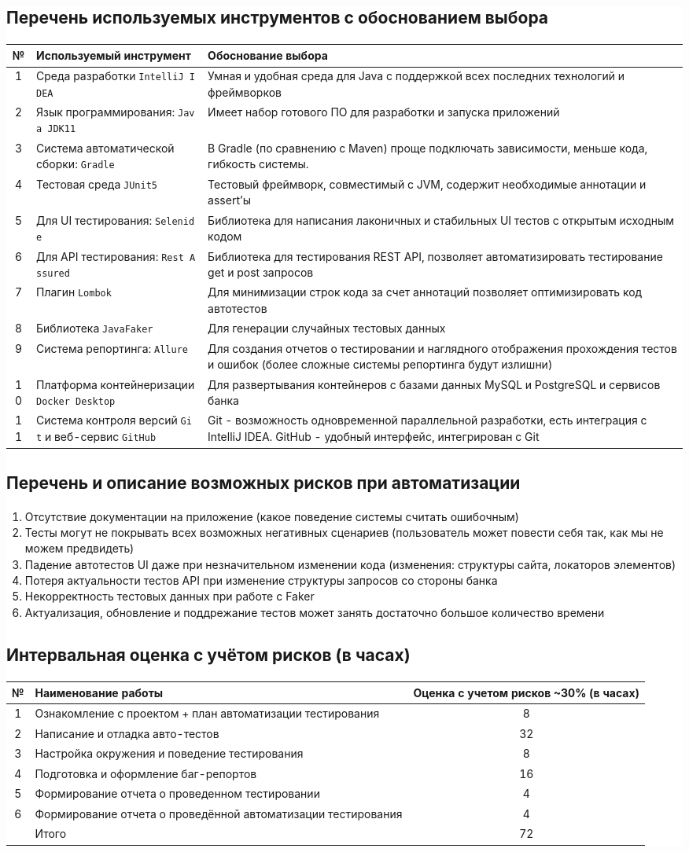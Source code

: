## **Перечень используемых инструментов с обоснованием выбора**

|  №  | Используемый инструмент                             | Обоснование выбора                                                                                                                        |
|:---:|:----------------------------------------------------|:------------------------------------------------------------------------------------------------------------------------------------------|
|  1  | Среда разработки `IntelliJ IDEA`                    | Умная и удобная среда для Java с поддержкой всех последних технологий и фреймворков                                                       |
|  2  | Язык программирования: `Java JDK11`                 | Имеет набор готового ПО для разработки и запуска приложений                                                                               |
|  3  | Система автоматической сборки: `Gradle`             | В Gradle (по сравнению с Maven) проще подключать зависимости, меньше кода, гибкость системы.                                              |
|  4  | Тестовая среда `JUnit5`                             | Тестовый фреймворк, совместимый с JVM, содержит необходимые аннотации и assert’ы                                                          |
|  5  | Для UI тестирования: `Selenide`                     | Библиотека для написания лаконичных и стабильных UI тестов с открытым исходным кодом                                                      |
|  6  | Для API тестирования: `Rest Assured`                | Библиотека для тестирования REST API, позволяет автоматизировать тестирование get и post запросов                                         |
|  7  | Плагин `Lombok`                                     | Для минимизации строк кода за счет аннотаций позволяет оптимизировать код автотестов                                                      |
|  8  | Библиотека `JavaFaker`                              | Для генерации случайных тестовых данных                                                                                                   |
|  9  | Система репортинга: `Allure`                        | Для создания отчетов о тестировании и наглядного отображения прохождения тестов и ошибок (более сложные системы репортинга будут излишни) |
| 10  | Платформа контейнеризации `Docker Desktop`          | Для развертывания контейнеров с базами данных MySQL и PostgreSQL и сервисов банка                                                         |
| 11  | Система контроля версий `Git` и веб-сервис `GitHub` | Git - возможность одновременной параллельной разработки, есть интеграция с IntelliJ IDEA. GitHub - удобный интерфейс, интегрирован с Git  |

## **Перечень и описание возможных рисков при автоматизации**

1. Отсутствие документации на приложение (какое поведение системы считать ошибочным)
2. Тесты могут не покрывать всех возможных негативных сценариев (пользователь может повести себя так, как мы не можем предвидеть)
3. Падение автотестов UI даже при незначительном изменении кода (изменения: структуры сайта, локаторов элементов) 
5. Потеря актуальности тестов API при изменение структуры запросов со стороны банка
6. Некорректность тестовых данных при работе с Faker
7. Актуализация, обновление и поддрежание тестов может занять достаточно большое количество времени

## **Интервальная оценка с учётом рисков (в часах)**

|  №  | Наименование работы                                          | Оценка с учетом рисков ~30% (в часах) |
|:---:|:-------------------------------------------------------------|:-------------------------------------:|
|  1  | Ознакомление с проектом + план автоматизации тестирования    |                   8                   |
|  2  | Написание и отладка авто-тестов                              |                  32                   |
|  3  | Настройка окружения и поведение тестирования                 |                   8                   |
|  4  | Подготовка и оформление баг-репортов                         |                  16                   |
|  5  | Формирование отчета о проведенном тестировании               |                   4                   |
|  6  | Формирование отчета о проведённой автоматизации тестирования |                   4                   |
|     | Итого                                                        |                  72                   |
